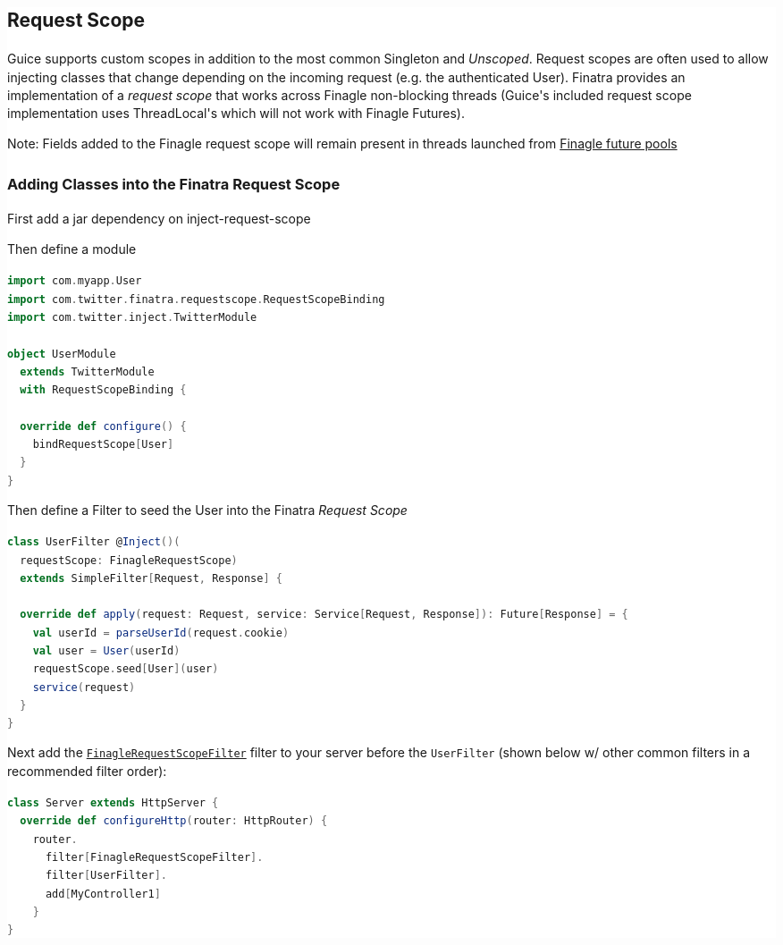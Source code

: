 ## Request Scope
Guice supports custom scopes in addition to the most common Singleton and *Unscoped*. Request scopes are often used to allow injecting classes that change depending on the incoming request (e.g. the authenticated User). Finatra provides an implementation of a *request scope* that works across Finagle non-blocking threads (Guice's included request scope implementation uses ThreadLocal's which will not work with Finagle Futures).

Note: Fields added to the Finagle request scope will remain present in threads launched from [Finagle future pools](https://github.com/twitter/util/blob/master/util-core/src/main/scala/com/twitter/util/FuturePool.scala)

### Adding Classes into the Finatra Request Scope

First add a jar dependency on inject-request-scope

Then define a module
```scala
import com.myapp.User
import com.twitter.finatra.requestscope.RequestScopeBinding
import com.twitter.inject.TwitterModule

object UserModule
  extends TwitterModule
  with RequestScopeBinding {

  override def configure() {
    bindRequestScope[User]
  }
}
```

Then define a Filter to seed the User into the Finatra *Request Scope*
```scala
class UserFilter @Inject()(
  requestScope: FinagleRequestScope)
  extends SimpleFilter[Request, Response] {

  override def apply(request: Request, service: Service[Request, Response]): Future[Response] = {
    val userId = parseUserId(request.cookie)
    val user = User(userId)
    requestScope.seed[User](user)
    service(request)
  }
}
```

Next add the [`FinagleRequestScopeFilter`](../inject/inject-request-scope/src/main/scala/com/twitter/inject/requestscope/FinagleRequestScopeFilter.scala) filter to your server before the `UserFilter` (shown below w/ other common filters in a recommended filter order):
```scala
class Server extends HttpServer {
  override def configureHttp(router: HttpRouter) {
    router.
      filter[FinagleRequestScopeFilter].
      filter[UserFilter].
      add[MyController1]
    }
}
```


[twitter-server]: https://github.com/twitter/twitter-server
[finagle]: https://github.com/twitter/finagle
[util-app]: https://github.com/twitter/util/tree/master/util-app
[util-core]: https://github.com/twitter/util/tree/master/util-core
[guice]: https://github.com/google/guice
[jackson]: https://github.com/FasterXML/jackson
[logback]: http://logback.qos.ch/
[slf4j]: http://www.slf4j.org/manual.html
[grizzled-slf4j]: http://software.clapper.org/grizzled-slf4j/
[local]: https://github.com/twitter/util/blob/master/util-core/src/main/scala/com/twitter/util/Local.scala
[mdc]: http://logback.qos.ch/manual/mdc.html
[controller]: ../http/src/main/scala/com/twitter/finatra/http/Controller.scala
[HttpServer]: ../http/src/main/scala/com/twitter/finatra/http/HttpServer.scala
[quick-start]: ../README.md#quick-start
[maven-central]: http://search.maven.org/#search%7Cga%7C1%7Cg%3A%22com.twitter.finatra%22
[sinatra]: http://www.sinatrarb.com/
[finatra-jackson-module]: ../jackson/src/main/scala/com/twitter/finatra/json/modules/FinatraJacksonModule.scala
[finatra-jackson]: ../jackson
[CallbackConverterModule]: ../http/src/main/scala/com/twitter/finatra/http/modules/CallbackConverterModule.scala
